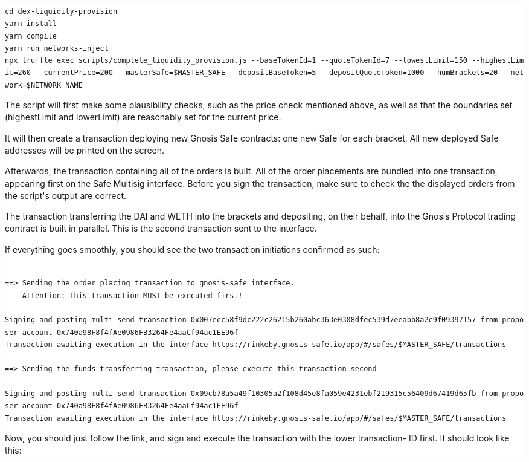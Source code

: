 ```ssh
cd dex-liquidity-provision
yarn install
yarn compile
yarn run networks-inject
npx truffle exec scripts/complete_liquidity_provision.js --baseTokenId=1 --quoteTokenId=7 --lowestLimit=150 --highestLimit=260 --currentPrice=200 --masterSafe=$MASTER_SAFE --depositBaseToken=5 --depositQuoteToken=1000 --numBrackets=20 --network=$NETWORK_NAME
```

The script will first make some plausibility checks, such as the price check mentioned above, as well as that the boundaries set (highestLimit and lowerLimit) are reasonably set for the current price.

It will then create a transaction deploying new Gnosis Safe contracts: one new Safe for each bracket. All new deployed Safe addresses will be printed on the screen.

Afterwards, the transaction containing all of the orders is built. All of the order placements are bundled into one transaction, appearing first on the Safe Multisig interface. Before you sign the transaction, make sure to check the the displayed orders from the script's output are correct.

The transaction transferring the DAI and WETH into the brackets and depositing, on their behalf, into the Gnosis Protocol trading contract is built in parallel. This is the second transaction sent to the interface.

If everything goes smoothly, you should see the two transaction initiations confirmed as such:

```ssh

==> Sending the order placing transaction to gnosis-safe interface.
    Attention: This transaction MUST be executed first!

Signing and posting multi-send transaction 0x007ecc58f9dc222c26215b260abc363e0308dfec539d7eeabb8a2c9f09397157 from proposer account 0x740a98F8f4fAe0986FB3264Fe4aaCf94ac1EE96f
Transaction awaiting execution in the interface https://rinkeby.gnosis-safe.io/app/#/safes/$MASTER_SAFE/transactions

==> Sending the funds transferring transaction, please execute this transaction second

Signing and posting multi-send transaction 0x09cb78a5a49f10305a2f108d45e8fa059e4231ebf219315c56409d67419d65fb from proposer account 0x740a98F8f4fAe0986FB3264Fe4aaCf94ac1EE96f
Transaction awaiting execution in the interface https://rinkeby.gnosis-safe.io/app/#/safes/$MASTER_SAFE/transactions
```

Now, you should just follow the link, and sign and execute the transaction with the lower transaction-	ID first. It should look like this:

